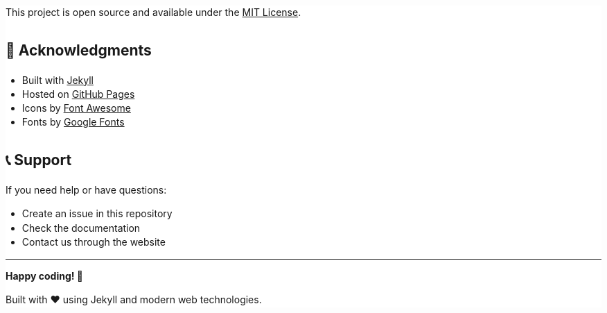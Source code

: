 This project is open source and available under the [MIT License](LICENSE).

## 🙏 Acknowledgments

- Built with [Jekyll](https://jekyllrb.com/)
- Hosted on [GitHub Pages](https://pages.github.com/)
- Icons by [Font Awesome](https://fontawesome.com/)
- Fonts by [Google Fonts](https://fonts.google.com/)

## 📞 Support

If you need help or have questions:

- Create an issue in this repository
- Check the documentation
- Contact us through the website

---

**Happy coding! 🎉**

Built with ❤️ using Jekyll and modern web technologies.
